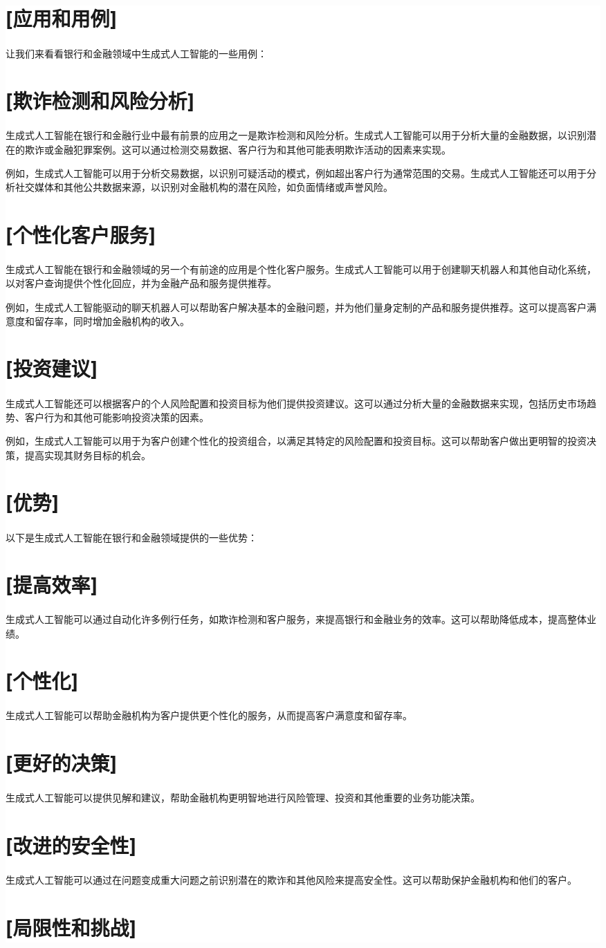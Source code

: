 # [应用和用例]

让我们来看看银行和金融领域中生成式人工智能的一些用例：

# [欺诈检测和风险分析]

生成式人工智能在银行和金融行业中最有前景的应用之一是欺诈检测和风险分析。生成式人工智能可以用于分析大量的金融数据，以识别潜在的欺诈或金融犯罪案例。这可以通过检测交易数据、客户行为和其他可能表明欺诈活动的因素来实现。

例如，生成式人工智能可以用于分析交易数据，以识别可疑活动的模式，例如超出客户行为通常范围的交易。生成式人工智能还可以用于分析社交媒体和其他公共数据来源，以识别对金融机构的潜在风险，如负面情绪或声誉风险。

# [个性化客户服务]

生成式人工智能在银行和金融领域的另一个有前途的应用是个性化客户服务。生成式人工智能可以用于创建聊天机器人和其他自动化系统，以对客户查询提供个性化回应，并为金融产品和服务提供推荐。

例如，生成式人工智能驱动的聊天机器人可以帮助客户解决基本的金融问题，并为他们量身定制的产品和服务提供推荐。这可以提高客户满意度和留存率，同时增加金融机构的收入。

# [投资建议]

生成式人工智能还可以根据客户的个人风险配置和投资目标为他们提供投资建议。这可以通过分析大量的金融数据来实现，包括历史市场趋势、客户行为和其他可能影响投资决策的因素。

例如，生成式人工智能可以用于为客户创建个性化的投资组合，以满足其特定的风险配置和投资目标。这可以帮助客户做出更明智的投资决策，提高实现其财务目标的机会。

# [优势]

以下是生成式人工智能在银行和金融领域提供的一些优势：

# [提高效率]

生成式人工智能可以通过自动化许多例行任务，如欺诈检测和客户服务，来提高银行和金融业务的效率。这可以帮助降低成本，提高整体业绩。

# [个性化]

生成式人工智能可以帮助金融机构为客户提供更个性化的服务，从而提高客户满意度和留存率。

# [更好的决策]

生成式人工智能可以提供见解和建议，帮助金融机构更明智地进行风险管理、投资和其他重要的业务功能决策。

# [改进的安全性]

生成式人工智能可以通过在问题变成重大问题之前识别潜在的欺诈和其他风险来提高安全性。这可以帮助保护金融机构和他们的客户。

# [局限性和挑战]
